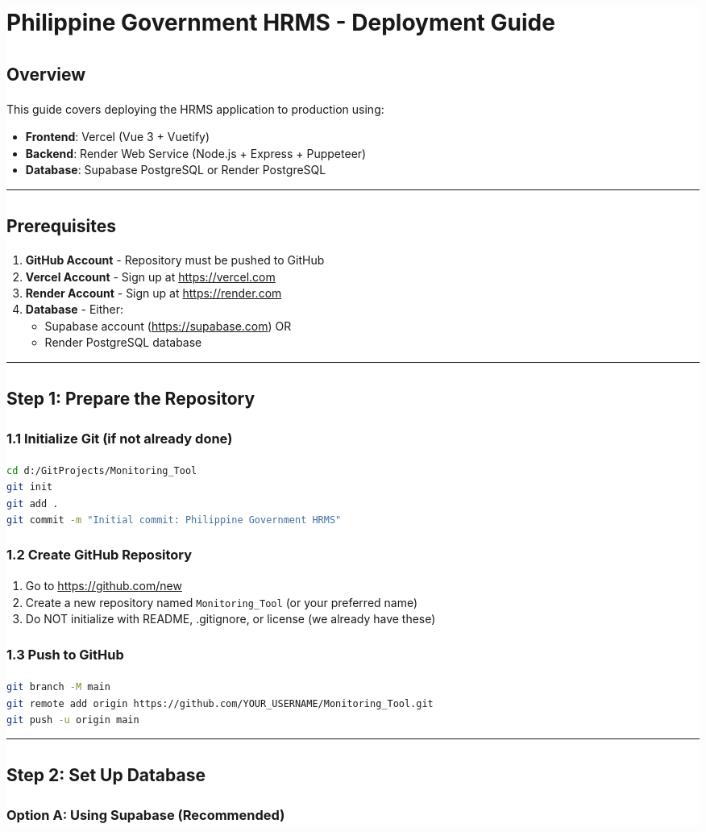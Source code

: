# Philippine Government HRMS - Deployment Guide

## Overview
This guide covers deploying the HRMS application to production using:
- **Frontend**: Vercel (Vue 3 + Vuetify)
- **Backend**: Render Web Service (Node.js + Express + Puppeteer)
- **Database**: Supabase PostgreSQL or Render PostgreSQL

---

## Prerequisites

1. **GitHub Account** - Repository must be pushed to GitHub
2. **Vercel Account** - Sign up at https://vercel.com
3. **Render Account** - Sign up at https://render.com
4. **Database** - Either:
   - Supabase account (https://supabase.com) OR
   - Render PostgreSQL database

---

## Step 1: Prepare the Repository

### 1.1 Initialize Git (if not already done)
```bash
cd d:/GitProjects/Monitoring_Tool
git init
git add .
git commit -m "Initial commit: Philippine Government HRMS"
```

### 1.2 Create GitHub Repository
1. Go to https://github.com/new
2. Create a new repository named `Monitoring_Tool` (or your preferred name)
3. Do NOT initialize with README, .gitignore, or license (we already have these)

### 1.3 Push to GitHub
```bash
git branch -M main
git remote add origin https://github.com/YOUR_USERNAME/Monitoring_Tool.git
git push -u origin main
```

---

## Step 2: Set Up Database

### Option A: Using Supabase (Recommended)
